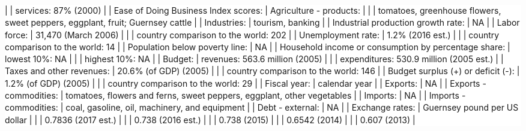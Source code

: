 | | services: 87% (2000) |
| Ease of Doing Business Index scores: | Agriculture - products: |
| | tomatoes, greenhouse flowers, sweet peppers, eggplant, fruit; Guernsey cattle |
| Industries: | tourism, banking |
| Industrial production growth rate: | NA |
| Labor force: | 31,470 (March 2006) |
| | country comparison to the world: 202 |
| Unemployment rate: | 1.2% (2016 est.) |
| | country comparison to the world: 14 |
| Population below poverty line: | NA |
| Household income or consumption by percentage share: | lowest 10%: NA |
| | highest 10%: NA |
| Budget: | revenues: 563.6 million (2005) |
| | expenditures: 530.9 million (2005 est.) |
| Taxes and other revenues: | 20.6% (of GDP) (2005) |
| | country comparison to the world: 146 |
| Budget surplus (+) or deficit (-): | 1.2% (of GDP) (2005) |
| | country comparison to the world: 29 |
| Fiscal year: | calendar year |
| Exports: | NA |
| Exports - commodities: | tomatoes, flowers and ferns, sweet peppers, eggplant, other vegetables |
| Imports: | NA |
| Imports - commodities: | coal, gasoline, oil, machinery, and equipment |
| Debt - external: | NA |
| Exchange rates: | Guernsey pound per US dollar |
| | 0.7836 (2017 est.) |
| | 0.738 (2016 est.) |
| | 0.738 (2015) |
| | 0.6542 (2014) |
| | 0.607 (2013) |
